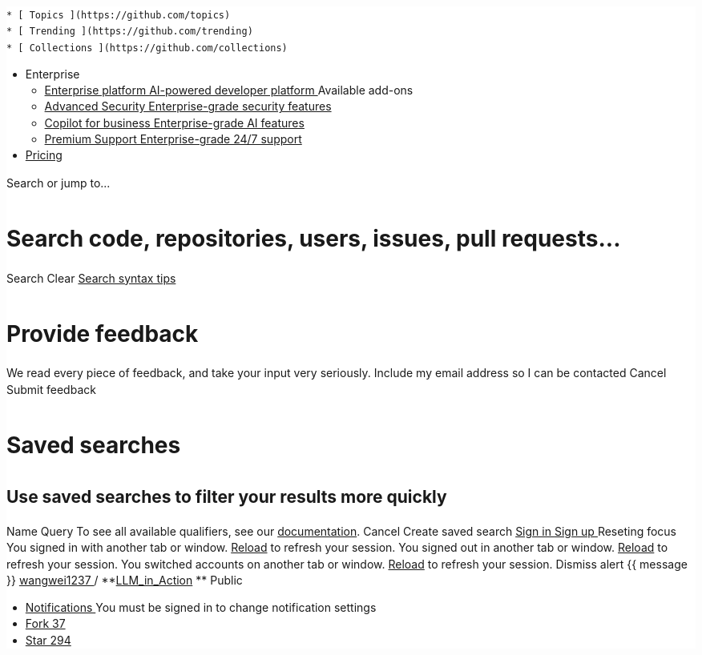     * [ Topics ](https://github.com/topics)
    * [ Trending ](https://github.com/trending)
    * [ Collections ](https://github.com/collections)
  * Enterprise 
    * [ Enterprise platform AI-powered developer platform  ](https://github.com/enterprise)
Available add-ons
    * [ Advanced Security Enterprise-grade security features  ](https://github.com/enterprise/advanced-security)
    * [ Copilot for business Enterprise-grade AI features  ](https://github.com/features/copilot/copilot-business)
    * [ Premium Support Enterprise-grade 24/7 support  ](https://github.com/premium-support)
  * [Pricing](https://github.com/pricing)


Search or jump to...
# Search code, repositories, users, issues, pull requests...
Search 
Clear
[Search syntax tips](https://docs.github.com/search-github/github-code-search/understanding-github-code-search-syntax)
#  Provide feedback 
We read every piece of feedback, and take your input very seriously.
Include my email address so I can be contacted
Cancel  Submit feedback 
#  Saved searches 
## Use saved searches to filter your results more quickly
Name
Query
To see all available qualifiers, see our [documentation](https://docs.github.com/search-github/github-code-search/understanding-github-code-search-syntax). 
Cancel  Create saved search 
[ Sign in ](https://github.com/login?return_to=https%3A%2F%2Fgithub.com%2Fwangwei1237%2FLLM_in_Action)
[ Sign up ](https://github.com/signup?ref_cta=Sign+up&ref_loc=header+logged+out&ref_page=%2F%3Cuser-name%3E%2F%3Crepo-name%3E&source=header-repo&source_repo=wangwei1237%2FLLM_in_Action) Reseting focus
You signed in with another tab or window. [Reload](https://github.com/wangwei1237/LLM_in_Action) to refresh your session. You signed out in another tab or window. [Reload](https://github.com/wangwei1237/LLM_in_Action) to refresh your session. You switched accounts on another tab or window. [Reload](https://github.com/wangwei1237/LLM_in_Action) to refresh your session. Dismiss alert
{{ message }}
[ wangwei1237 ](https://github.com/wangwei1237) / **[LLM_in_Action](https://github.com/wangwei1237/LLM_in_Action) ** Public
  * [ Notifications ](https://github.com/login?return_to=%2Fwangwei1237%2FLLM_in_Action) You must be signed in to change notification settings
  * [ Fork 37 ](https://github.com/login?return_to=%2Fwangwei1237%2FLLM_in_Action)
  * [ Star  294 ](https://github.com/login?return_to=%2Fwangwei1237%2FLLM_in_Action)
